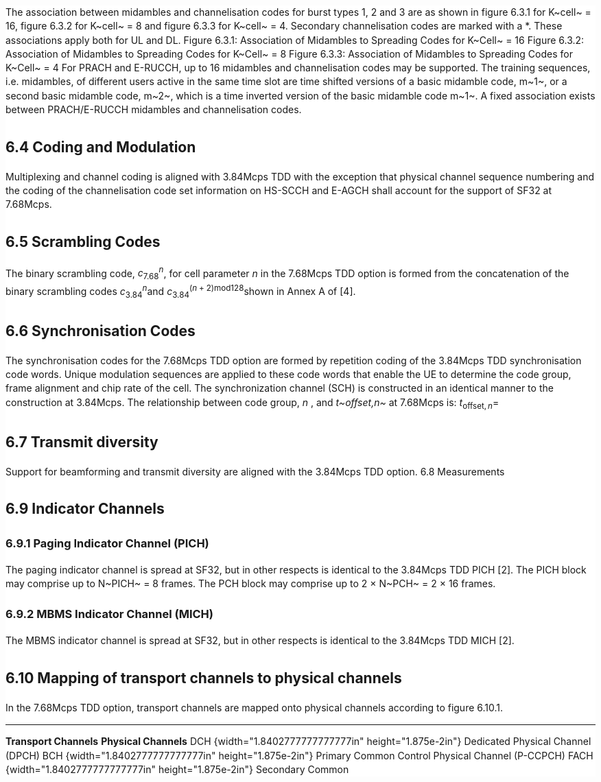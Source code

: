 The association between midambles and channelisation codes for burst types 1,
2 and 3 are as shown in figure 6.3.1 for K~cell~ = 16, figure 6.3.2 for
K~cell~ = 8 and figure 6.3.3 for K~cell~ = 4. Secondary channelisation codes
are marked with a *. These associations apply both for UL and DL.
Figure 6.3.1: Association of Midambles to Spreading Codes for K~Cell~ = 16
Figure 6.3.2: Association of Midambles to Spreading Codes for K~Cell~ = 8
Figure 6.3.3: Association of Midambles to Spreading Codes for K~Cell~ = 4
For PRACH and E-RUCCH, up to 16 midambles and channelisation codes may be
supported. The training sequences, i.e. midambles, of different users active
in the same time slot are time shifted versions of a basic midamble code,
m~1~, or a second basic midamble code, m~2~, which is a time inverted version
of the basic midamble code m~1~. A fixed association exists between
PRACH/E-RUCCH midambles and channelisation codes.
## 6.4 Coding and Modulation
Multiplexing and channel coding is aligned with 3.84Mcps TDD with the
exception that physical channel sequence numbering and the coding of the
channelisation code set information on HS-SCCH and E-AGCH shall account for
the support of SF32 at 7.68Mcps.
## 6.5 Scrambling Codes
The binary scrambling code, $c_{7\text{.}\text{68}}^{n}$, for cell parameter
_n_ in the 7.68Mcps TDD option is formed from the concatenation of the binary
scrambling codes $c_{3\text{.}\text{84}}^{n}$and
$c_{3\text{.}\text{84}}^{\left( n + 2 \right)\text{mod}\text{128}}$shown in
Annex A of [4].
## 6.6 Synchronisation Codes
The synchronisation codes for the 7.68Mcps TDD option are formed by repetition
coding of the 3.84Mcps TDD synchronisation code words. Unique modulation
sequences are applied to these code words that enable the UE to determine the
code group, frame alignment and chip rate of the cell.
The synchronization channel (SCH) is constructed in an identical manner to the
construction at 3.84Mcps. The relationship between code group, _n_ , and
_t~offset,n~_ at 7.68Mcps is:
$t_{\text{offset},n} =$
## 6.7 Transmit diversity
Support for beamforming and transmit diversity are aligned with the 3.84Mcps
TDD option.
6.8 Measurements
## 6.9 Indicator Channels
### 6.9.1 Paging Indicator Channel (PICH)
The paging indicator channel is spread at SF32, but in other respects is
identical to the 3.84Mcps TDD PICH [2].
The PICH block may comprise up to N~PICH~ = 8 frames. The PCH block may
comprise up to 2 × N~PCH~ = 2 × 16 frames.
### 6.9.2 MBMS Indicator Channel (MICH)
The MBMS indicator channel is spread at SF32, but in other respects is
identical to the 3.84Mcps TDD MICH [2].
## 6.10 Mapping of transport channels to physical channels
In the 7.68Mcps TDD option, transport channels are mapped onto physical
channels according to figure 6.10.1.
* * *
**Transport Channels** **Physical Channels** DCH {width="1.8402777777777777in"
height="1.875e-2in"} Dedicated Physical Channel (DPCH)
BCH {width="1.8402777777777777in" height="1.875e-2in"} Primary Common Control
Physical Channel (P-CCPCH)
FACH {width="1.8402777777777777in" height="1.875e-2in"} Secondary Common